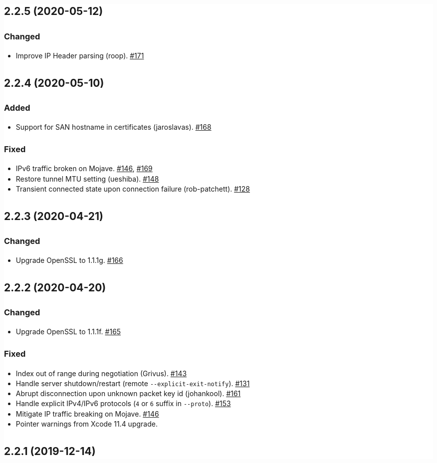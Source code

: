 ## 2.2.5 (2020-05-12)

### Changed

- Improve IP Header parsing (roop). [#171](https://github.com/passepartoutvpn/tunnelkit/pull/171)

## 2.2.4 (2020-05-10)

### Added

- Support for SAN hostname in certificates (jaroslavas). [#168](https://github.com/passepartoutvpn/tunnelkit/pull/168)

### Fixed

- IPv6 traffic broken on Mojave. [#146](https://github.com/passepartoutvpn/tunnelkit/issues/146), [#169](https://github.com/passepartoutvpn/tunnelkit/pull/169)
- Restore tunnel MTU setting (ueshiba). [#148](https://github.com/passepartoutvpn/tunnelkit/pull/148)
- Transient connected state upon connection failure (rob-patchett). [#128](https://github.com/passepartoutvpn/tunnelkit/pull/128)

## 2.2.3 (2020-04-21)

### Changed

- Upgrade OpenSSL to 1.1.1g. [#166](https://github.com/passepartoutvpn/tunnelkit/issues/166)

## 2.2.2 (2020-04-20)

### Changed

- Upgrade OpenSSL to 1.1.1f. [#165](https://github.com/passepartoutvpn/tunnelkit/issues/165)

### Fixed

- Index out of range during negotiation (Grivus). [#143](https://github.com/passepartoutvpn/tunnelkit/pull/143)
- Handle server shutdown/restart (remote `--explicit-exit-notify`). [#131](https://github.com/passepartoutvpn/tunnelkit/issues/131)
- Abrupt disconnection upon unknown packet key id (johankool). [#161](https://github.com/passepartoutvpn/tunnelkit/pull/161)
- Handle explicit IPv4/IPv6 protocols (`4` or `6` suffix in `--proto`). [#153](https://github.com/passepartoutvpn/tunnelkit/issues/153)
- Mitigate IP traffic breaking on Mojave. [#146](https://github.com/passepartoutvpn/tunnelkit/issues/146)
- Pointer warnings from Xcode 11.4 upgrade.

## 2.2.1 (2019-12-14)
